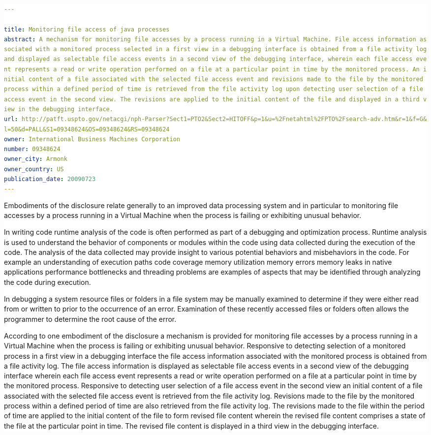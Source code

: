 ```yaml
---

title: Monitoring file access of java processes
abstract: A mechanism for monitoring file accesses by a process running in a Virtual Machine. File access information associated with a monitored process selected in a first view in a debugging interface is obtained from a file activity log and displayed as selectable file access events in a second view of the debugging interface, wherein each file access event represents a read or write operation performed on a file at a particular point in time by the monitored process. An initial content of a file associated with the selected file access event and revisions made to the file by the monitored process within a defined period of time is retrieved from the file activity log upon detecting user selection of a file access event in the second view. The revisions are applied to the initial content of the file and displayed in a third view in the debugging interface.
url: http://patft.uspto.gov/netacgi/nph-Parser?Sect1=PTO2&Sect2=HITOFF&p=1&u=%2Fnetahtml%2FPTO%2Fsearch-adv.htm&r=1&f=G&l=50&d=PALL&S1=09348624&OS=09348624&RS=09348624
owner: International Business Machines Corporation
number: 09348624
owner_city: Armonk
owner_country: US
publication_date: 20090723
---
```

Embodiments of the disclosure relate generally to an improved data processing system and in particular to monitoring file accesses by a process running in a Virtual Machine when the process is failing or exhibiting unusual behavior.

In writing code runtime analysis of the code is often performed as part of a debugging and optimization process. Runtime analysis is used to understand the behavior of components or modules within the code using data collected during the execution of the code. The analysis of the data collected may provide insight to various potential behaviors and misbehaviors in the code. For example an understanding of execution paths code coverage memory utilization memory errors memory leaks in native applications performance bottlenecks and threading problems are examples of aspects that may be identified through analyzing the code during execution.

In debugging a system resource files or folders in a file system may be manually examined to determine if they were either read from or written to prior to the occurrence of an error. Examination of these recently accessed files or folders often allows the programmer to determine the root cause of the error.

According to one embodiment of the disclosure a mechanism is provided for monitoring file accesses by a process running in a Virtual Machine when the process is failing or exhibiting unusual behavior. Responsive to detecting selection of a monitored process in a first view in a debugging interface the file access information associated with the monitored process is obtained from a file activity log. The file access information is displayed as selectable file access events in a second view of the debugging interface wherein each file access event represents a read or write operation performed on a file at a particular point in time by the monitored process. Responsive to detecting user selection of a file access event in the second view an initial content of a file associated with the selected file access event is retrieved from the file activity log. Revisions made to the file by the monitored process within a defined period of time are also retrieved from the file activity log. The revisions made to the file within the period of time are applied to the initial content of the file to form revised file content wherein the revised file content comprises a state of the file at the particular point in time. The revised file content is displayed in a third view in the debugging interface.
